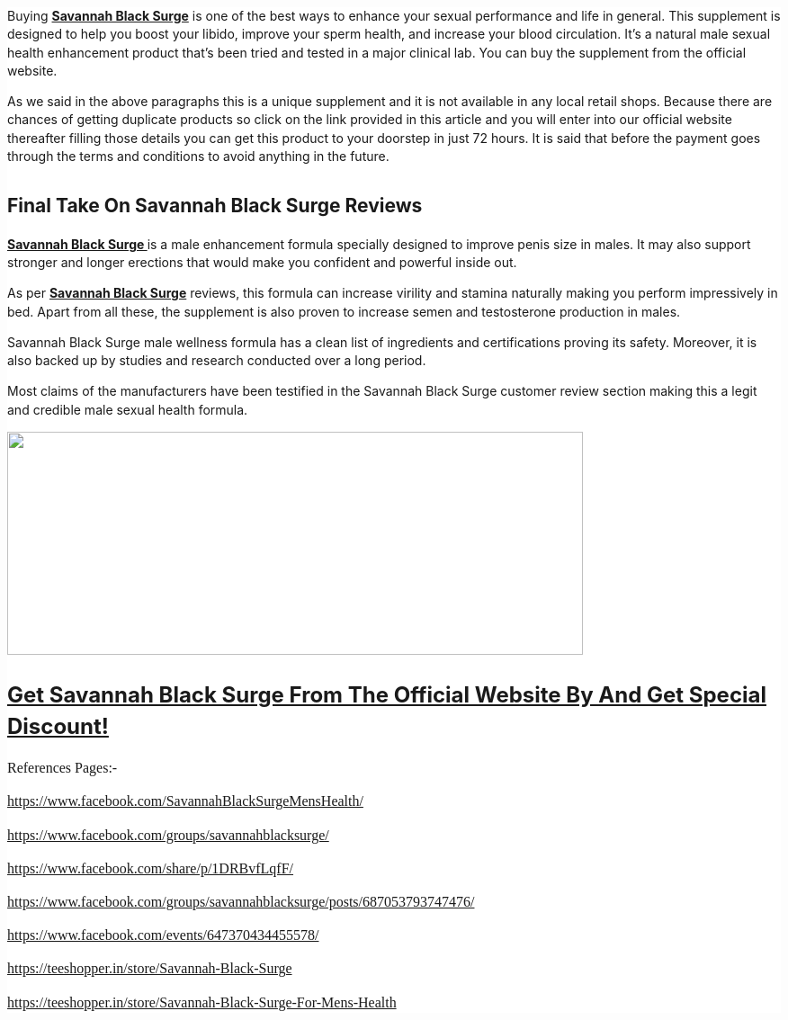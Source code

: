 <p>Buying <b><a href="https://getdeals24x7.com/order-savannah">Savannah Black Surge</a></b> is one of the best ways to enhance your sexual performance and life in general. This supplement is designed to help you boost your libido, improve your sperm health, and increase your blood circulation. It’s a natural male sexual health enhancement product that’s been tried and tested in a major clinical lab. You can buy the supplement from the official website.</p>
<p>As we said in the above paragraphs this is a unique supplement and it is not available in any local retail shops. Because there are chances of getting duplicate products so click on the link provided in this article and you will enter into our official website thereafter filling those details you can get this product to your doorstep in just 72 hours. It is said that before the payment goes through the terms and conditions to avoid anything in the future.</p>
<h2><strong>Final Take On Savannah Black Surge Reviews</strong></h2>
<p><b><a href="https://getdeals24x7.com/order-savannah">Savannah Black Surge </a></b>is a male enhancement formula specially designed to improve penis size in males. It may also support stronger and longer erections that would make you confident and powerful inside out.</p>
<p>As per <b><a href="https://getdeals24x7.com/order-savannah">Savannah Black Surge</a></b> reviews, this formula can increase virility and stamina naturally making you perform impressively in bed. Apart from all these, the supplement is also proven to increase semen and testosterone production in males.</p>
<p>Savannah Black Surge male wellness formula has a clean list of ingredients and certifications proving its safety. Moreover, it is also backed up by studies and research conducted over a long period.</p>
<p>Most claims of the manufacturers have been testified in the Savannah Black Surge customer review section making this a legit and credible male sexual health formula.</p>
<p><a href="https://getdeals24x7.com/order-savannah"><img alt="" border="0" data-original-height="607" data-original-width="1562" height="248" src="https://blogger.googleusercontent.com/img/b/R29vZ2xl/AVvXsEgoz9jCzxZAq4Hcog2QDoGRyUV4XBDKFNJKi4pHxHigN4jFOfgKtByhaQcst2qip-izvAA9mUjqtOgH3rrGZcWApTwC4HioUpAY8QnlLzGtWUnfNpt4LZvATuv8ZmNVhrQ6-X6b14JYHuVPl8-eg2LohTvmRv3SwWrPXip1BsyVYygvlbKuEJRYC2MiywF_/w640-h248/Savannah%20Black%20Surge%202.jpg" width="640" /></a></p>
<h3><strong><span style="font-size: x-large;"><a href="https://getdeals24x7.com/order-savannah">Get Savannah Black Surge From The Official Website By And Get Special Discount!</a></span></strong></h3><div><p class="MsoNormal"><span style="font-family: georgia; font-size: medium;">References Pages:-<o:p></o:p></span></p>

<p class="MsoNormal"><span style="font-family: georgia; font-size: medium;"><a href="https://www.facebook.com/SavannahBlackSurgeMensHealth/">https://www.facebook.com/SavannahBlackSurgeMensHealth/</a><o:p></o:p></span></p>

<p class="MsoNormal"><span style="font-family: georgia; font-size: medium;"><a href="https://www.facebook.com/groups/savannahblacksurge/">https://www.facebook.com/groups/savannahblacksurge/</a><o:p></o:p></span></p>

<p class="MsoNormal"><span style="font-family: georgia; font-size: medium;"><a href="https://www.facebook.com/share/p/1DRBvfLqfF/">https://www.facebook.com/share/p/1DRBvfLqfF/</a><o:p></o:p></span></p>

<p class="MsoNormal"><span style="font-family: georgia; font-size: medium;"><a href="https://www.facebook.com/groups/savannahblacksurge/posts/687053793747476/">https://www.facebook.com/groups/savannahblacksurge/posts/687053793747476/</a><o:p></o:p></span></p>

<p class="MsoNormal"><span style="font-family: georgia; font-size: medium;"><a href="https://www.facebook.com/events/647370434455578/">https://www.facebook.com/events/647370434455578/</a><o:p></o:p></span></p>

<p class="MsoNormal"><span style="font-family: georgia; font-size: medium;"><a href="https://teeshopper.in/store/Savannah-Black-Surge">https://teeshopper.in/store/Savannah-Black-Surge</a><o:p></o:p></span></p>

<p class="MsoNormal"><span style="font-family: georgia; font-size: medium;"><a href="https://teeshopper.in/store/Savannah-Black-Surge-For-Mens-Health">https://teeshopper.in/store/Savannah-Black-Surge-For-Mens-Health</a><o:p></o:p></span></p>
